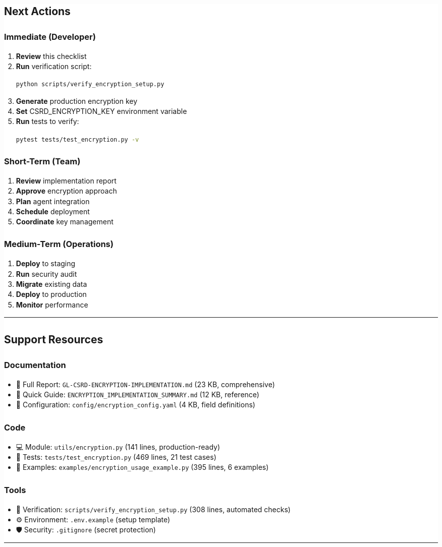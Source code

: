 
## Next Actions

### Immediate (Developer)

1. **Review** this checklist
2. **Run** verification script:
   ```bash
   python scripts/verify_encryption_setup.py
   ```
3. **Generate** production encryption key
4. **Set** CSRD_ENCRYPTION_KEY environment variable
5. **Run** tests to verify:
   ```bash
   pytest tests/test_encryption.py -v
   ```

### Short-Term (Team)

1. **Review** implementation report
2. **Approve** encryption approach
3. **Plan** agent integration
4. **Schedule** deployment
5. **Coordinate** key management

### Medium-Term (Operations)

1. **Deploy** to staging
2. **Run** security audit
3. **Migrate** existing data
4. **Deploy** to production
5. **Monitor** performance

---

## Support Resources

### Documentation
- 📄 Full Report: `GL-CSRD-ENCRYPTION-IMPLEMENTATION.md` (23 KB, comprehensive)
- 📄 Quick Guide: `ENCRYPTION_IMPLEMENTATION_SUMMARY.md` (12 KB, reference)
- 📄 Configuration: `config/encryption_config.yaml` (4 KB, field definitions)

### Code
- 💻 Module: `utils/encryption.py` (141 lines, production-ready)
- 🧪 Tests: `tests/test_encryption.py` (469 lines, 21 test cases)
- 📝 Examples: `examples/encryption_usage_example.py` (395 lines, 6 examples)

### Tools
- 🔧 Verification: `scripts/verify_encryption_setup.py` (308 lines, automated checks)
- ⚙️ Environment: `.env.example` (setup template)
- 🛡️ Security: `.gitignore` (secret protection)

---